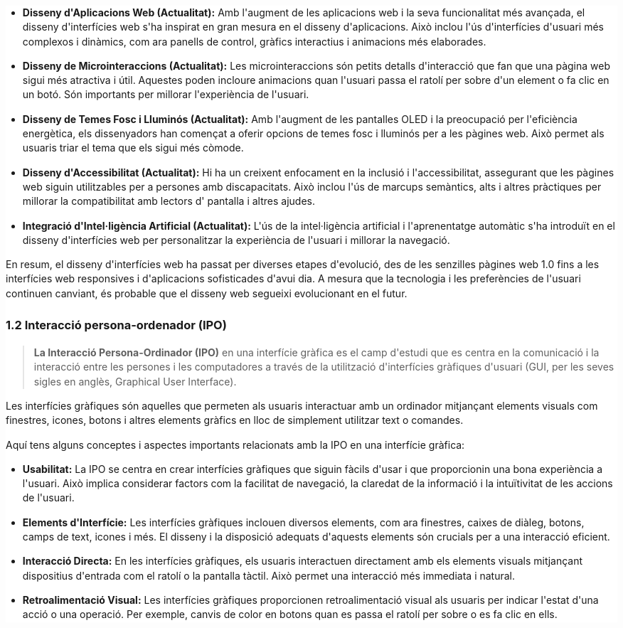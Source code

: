 - **Disseny d'Aplicacions Web (Actualitat):** Amb l'augment de les aplicacions web i la seva funcionalitat més avançada, el disseny d'interfícies web s'ha inspirat en gran mesura en el disseny d'aplicacions. Això inclou l'ús d'interfícies d'usuari més complexos i dinàmics, com ara panells de control, gràfics interactius i animacions més elaborades.

- **Disseny de Microinteraccions (Actualitat):** Les microinteraccions són petits detalls d'interacció que fan que una pàgina web sigui més atractiva i útil. Aquestes poden incloure animacions quan l'usuari passa el ratolí per sobre d'un element o fa clic en un botó. Són importants per millorar l'experiència de l'usuari.

- **Disseny de Temes Fosc i Lluminós (Actualitat):** Amb l'augment de les pantalles OLED i la preocupació per l'eficiència energètica, els dissenyadors han començat a oferir opcions de temes fosc i lluminós per a les pàgines web. Això permet als usuaris triar el tema que els sigui més còmode.

- **Disseny d'Accessibilitat (Actualitat):** Hi ha un creixent enfocament en la inclusió i l'accessibilitat, assegurant que les pàgines web siguin utilitzables per a persones amb discapacitats. Això inclou l'ús de marcups semàntics, alts i altres pràctiques per millorar la compatibilitat amb lectors d' pantalla i altres ajudes.

- **Integració d'Intel·ligència Artificial (Actualitat):** L'ús de la intel·ligència artificial i l'aprenentatge automàtic s'ha introduït en el disseny d'interfícies web per personalitzar la experiència de l'usuari i millorar la navegació.

En resum, el disseny d'interfícies web ha passat per diverses etapes d'evolució, des de les senzilles pàgines web 1.0 fins a les interfícies web responsives i d'aplicacions sofisticades d'avui dia. A mesura que la tecnologia i les preferències de l'usuari continuen canviant, és probable que el disseny web segueixi evolucionant en el futur.

### 1.2 Interacció persona-ordenador (IPO)


> **La Interacció Persona-Ordinador (IPO)** en una interfície gràfica es el camp d'estudi que es centra en la comunicació i la interacció entre les persones i les computadores a través de la utilització d'interfícies gràfiques d'usuari (GUI, per les seves sigles en anglès, Graphical User Interface). 

Les interfícies gràfiques són aquelles que permeten als usuaris interactuar amb un ordinador mitjançant elements visuals com finestres, icones, botons i altres elements gràfics en lloc de simplement utilitzar text o comandes.

Aquí tens alguns conceptes i aspectes importants relacionats amb la IPO en una interfície gràfica:

- **Usabilitat:** La IPO se centra en crear interfícies gràfiques que siguin fàcils d'usar i que proporcionin una bona experiència a l'usuari. Això implica considerar factors com la facilitat de navegació, la claredat de la informació i la intuïtivitat de les accions de l'usuari.

- **Elements d'Interfície:** Les interfícies gràfiques inclouen diversos elements, com ara finestres, caixes de diàleg, botons, camps de text, icones i més. El disseny i la disposició adequats d'aquests elements són crucials per a una interacció eficient.

- **Interacció Directa:** En les interfícies gràfiques, els usuaris interactuen directament amb els elements visuals mitjançant dispositius d'entrada com el ratolí o la pantalla tàctil. Això permet una interacció més immediata i natural.

- **Retroalimentació Visual:** Les interfícies gràfiques proporcionen retroalimentació visual als usuaris per indicar l'estat d'una acció o una operació. Per exemple, canvis de color en botons quan es passa el ratolí per sobre o es fa clic en ells.
